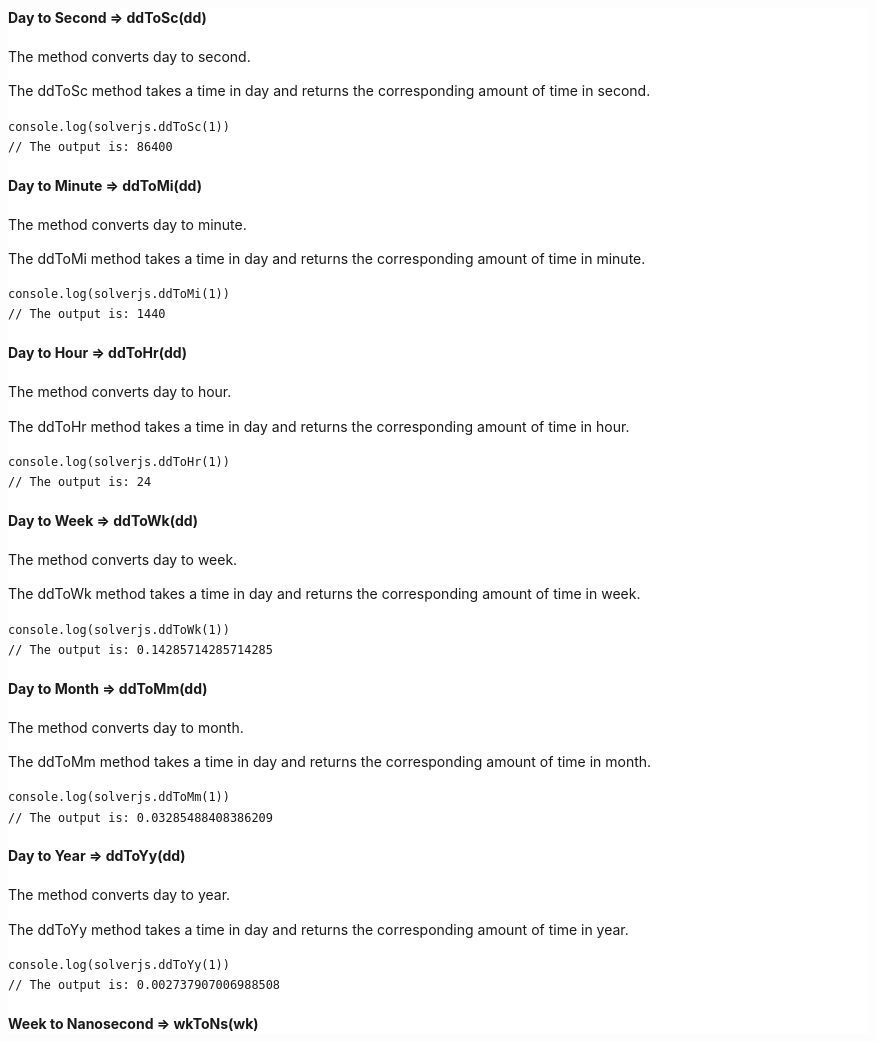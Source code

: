 
#### Day to Second => ddToSc(dd)
    
The method converts day to second.
    
The ddToSc method takes a time in day and returns the corresponding amount of time in second.
    
    console.log(solverjs.ddToSc(1))
    // The output is: 86400
        

#### Day to Minute => ddToMi(dd)
    
The method converts day to minute.
    
The ddToMi method takes a time in day and returns the corresponding amount of time in minute.
    
    console.log(solverjs.ddToMi(1))
    // The output is: 1440
        

#### Day to Hour => ddToHr(dd)
    
The method converts day to hour.
    
The ddToHr method takes a time in day and returns the corresponding amount of time in hour.
    
    console.log(solverjs.ddToHr(1))
    // The output is: 24
        

#### Day to Week => ddToWk(dd)
    
The method converts day to week.
    
The ddToWk method takes a time in day and returns the corresponding amount of time in week.
    
    console.log(solverjs.ddToWk(1))
    // The output is: 0.14285714285714285
        

#### Day to Month => ddToMm(dd)
    
The method converts day to month.
    
The ddToMm method takes a time in day and returns the corresponding amount of time in month.
    
    console.log(solverjs.ddToMm(1))
    // The output is: 0.03285488408386209
        

#### Day to Year => ddToYy(dd)
    
The method converts day to year.
    
The ddToYy method takes a time in day and returns the corresponding amount of time in year.
    
    console.log(solverjs.ddToYy(1))
    // The output is: 0.002737907006988508
        

#### Week to Nanosecond => wkToNs(wk)
    